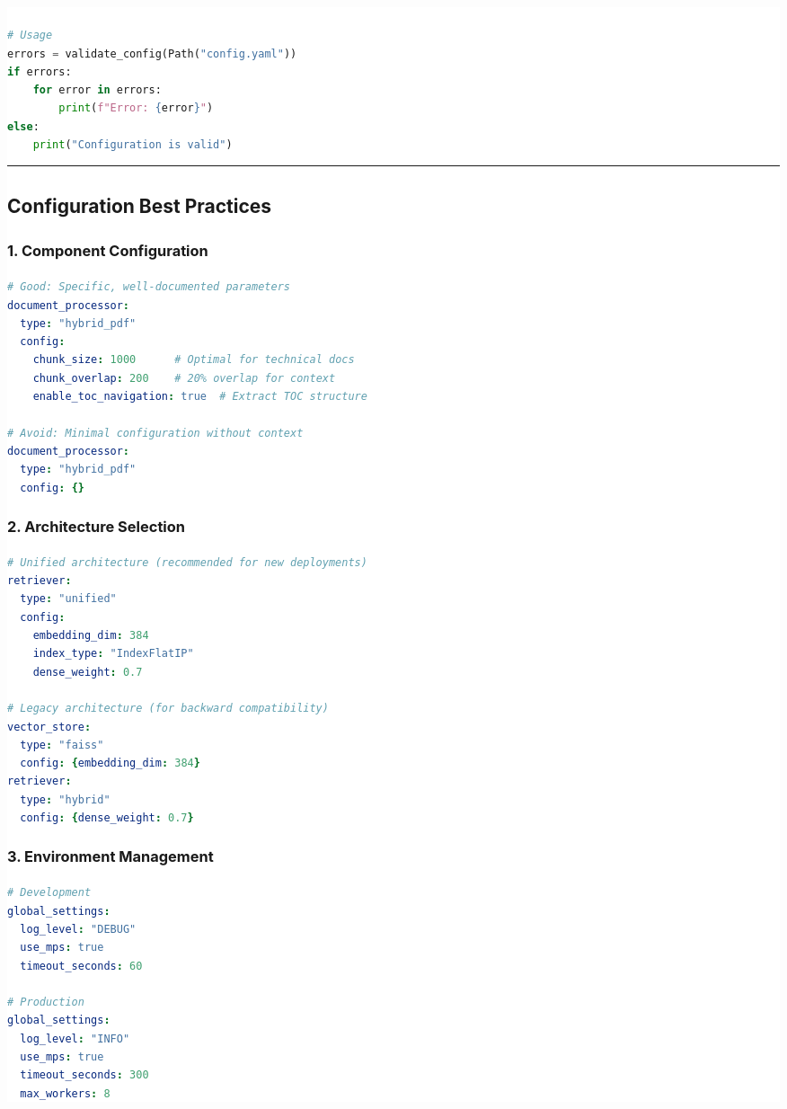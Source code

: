 ```python

# Usage
errors = validate_config(Path("config.yaml"))
if errors:
    for error in errors:
        print(f"Error: {error}")
else:
    print("Configuration is valid")
```

---

## Configuration Best Practices

### 1. Component Configuration
```yaml
# Good: Specific, well-documented parameters
document_processor:
  type: "hybrid_pdf"
  config:
    chunk_size: 1000      # Optimal for technical docs
    chunk_overlap: 200    # 20% overlap for context
    enable_toc_navigation: true  # Extract TOC structure

# Avoid: Minimal configuration without context
document_processor:
  type: "hybrid_pdf"
  config: {}
```

### 2. Architecture Selection
```yaml
# Unified architecture (recommended for new deployments)
retriever:
  type: "unified"
  config:
    embedding_dim: 384
    index_type: "IndexFlatIP"
    dense_weight: 0.7

# Legacy architecture (for backward compatibility)
vector_store:
  type: "faiss"
  config: {embedding_dim: 384}
retriever:
  type: "hybrid"
  config: {dense_weight: 0.7}
```

### 3. Environment Management
```yaml
# Development
global_settings:
  log_level: "DEBUG"
  use_mps: true
  timeout_seconds: 60

# Production  
global_settings:
  log_level: "INFO"
  use_mps: true
  timeout_seconds: 300
  max_workers: 8
```